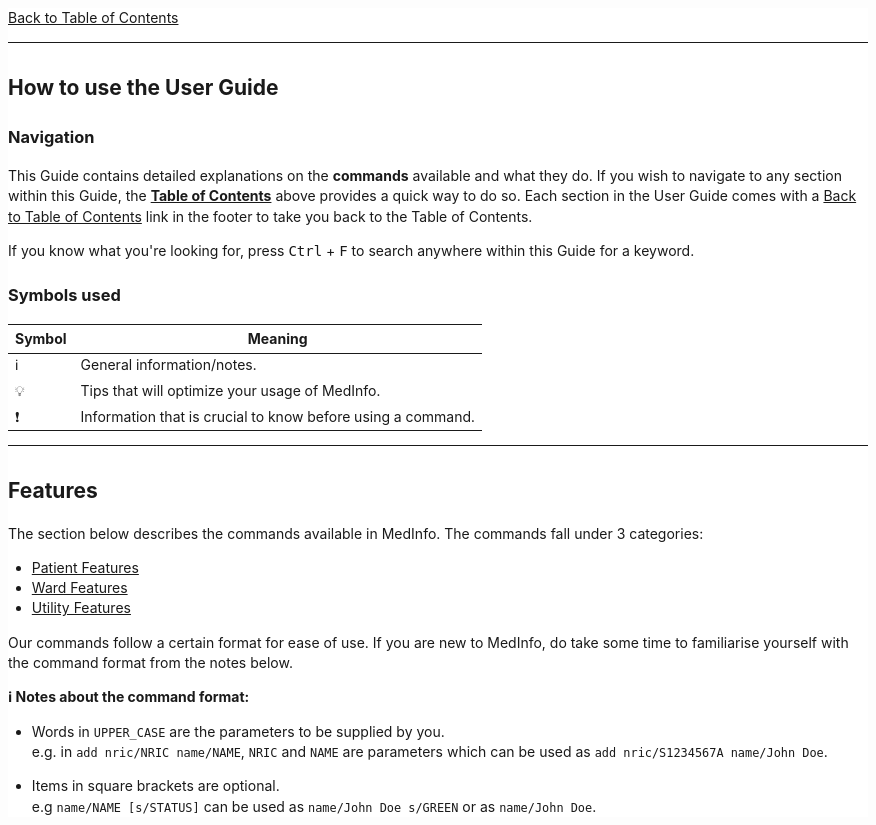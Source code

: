 [Back to Table of Contents](#table-of-contents)

---
## How to use the User Guide

### Navigation
This Guide contains detailed explanations on the **commands** available and what they do. If you wish to navigate to
any section within this Guide, the [**Table of Contents**](#table-of-contents) above provides a quick way to do so.
Each section in the User Guide comes with a [Back to Table of Contents](#table-of-contents) link in the footer to
take you back to the Table of Contents.

If you know what you're looking for, press <kbd>Ctrl</kbd> + <kbd>F</kbd> to search anywhere within this Guide
for a keyword.

### Symbols used

| Symbol               | Meaning                                                     |
|----------------------|-------------------------------------------------------------|
| :information_source: | General information/notes.                                  |
| :bulb:               | Tips that will optimize your usage of MedInfo.              |
| :exclamation:        | Information that is crucial to know before using a command. |

---

## Features

The section below describes the commands available in MedInfo. The commands fall under 3 categories:
- [Patient Features](#patient-features)
- [Ward Features](#ward-features)
- [Utility Features](#utility-features)

Our commands follow a certain format for ease of use. If you are new to MedInfo, do take some time to familiarise
yourself with the command format from the notes below.

<div markdown="block" class="alert alert-info">

**:information_source: Notes about the command format:**<br>

- Words in `UPPER_CASE` are the parameters to be supplied by you.<br>
  e.g. in `add nric/NRIC name/NAME`, `NRIC` and `NAME` are parameters which can be used as `add nric/S1234567A name/John Doe`.

- Items in square brackets are optional.<br>
  e.g `name/NAME [s/STATUS]` can be used as `name/John Doe s/GREEN` or as `name/John Doe`.


[//]: # 'Might be used in future features'
[//]: # '- Items with `…` after them can be used multiple times including zero times.<br>'
[//]: # '  e.g. `[t/TAG]…` can be used as `` (i.e. 0 times), `t/friend`, `t/friend t/family` etc.'